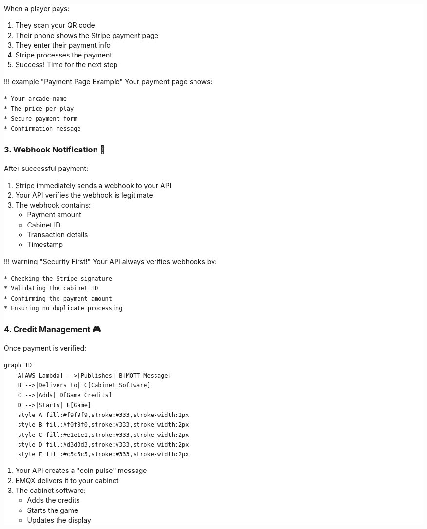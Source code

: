 When a player pays:

1. They scan your QR code
2. Their phone shows the Stripe payment page
3. They enter their payment info
4. Stripe processes the payment
5. Success! Time for the next step

!!! example "Payment Page Example"
    Your payment page shows:
    
    * Your arcade name
    * The price per play
    * Secure payment form
    * Confirmation message

### 3. Webhook Notification 📨

After successful payment:

1. Stripe immediately sends a webhook to your API
2. Your API verifies the webhook is legitimate
3. The webhook contains:
    * Payment amount
    * Cabinet ID
    * Transaction details
    * Timestamp

!!! warning "Security First!"
    Your API always verifies webhooks by:
    
    * Checking the Stripe signature
    * Validating the cabinet ID
    * Confirming the payment amount
    * Ensuring no duplicate processing

### 4. Credit Management 🎮

Once payment is verified:

```mermaid
graph TD
    A[AWS Lambda] -->|Publishes| B[MQTT Message]
    B -->|Delivers to| C[Cabinet Software]
    C -->|Adds| D[Game Credits]
    D -->|Starts| E[Game]
    style A fill:#f9f9f9,stroke:#333,stroke-width:2px
    style B fill:#f0f0f0,stroke:#333,stroke-width:2px
    style C fill:#e1e1e1,stroke:#333,stroke-width:2px
    style D fill:#d3d3d3,stroke:#333,stroke-width:2px
    style E fill:#c5c5c5,stroke:#333,stroke-width:2px
```

1. Your API creates a "coin pulse" message
2. EMQX delivers it to your cabinet
3. The cabinet software:
    * Adds the credits
    * Starts the game
    * Updates the display
